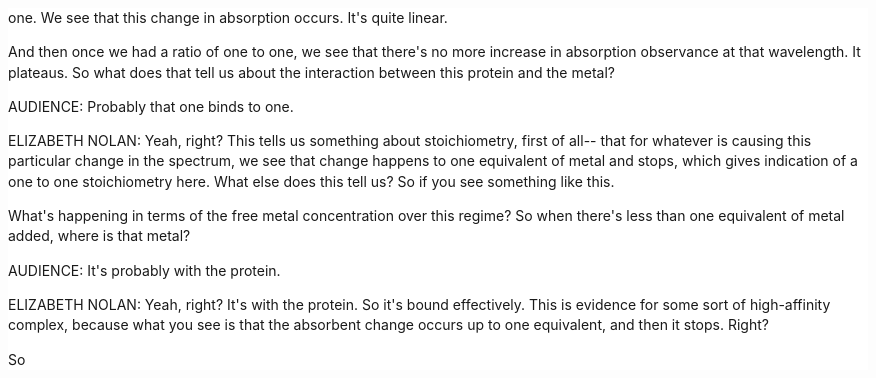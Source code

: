   <span m='1010120'>one.</span> <span m='1011110'>We</span> <span m='1011410'>see</span>
  <span m='1012100'>that</span> <span m='1012940'>this</span> <span m='1014260'>change</span>
  <span m='1014680'>in</span> <span m='1014770'>absorption</span> <span m='1016420'>occurs.</span>
  <span m='1018280'>It's</span> <span m='1018400'>quite</span> <span m='1018640'>linear.</span>
  </p><p><span m='1019750'>And</span> <span m='1020080'>then</span> <span m='1020230'>once</span>
  <span m='1020470'>we</span> <span m='1020590'>had</span> <span m='1020740'>a</span>
  <span m='1020800'>ratio</span> <span m='1021670'>of</span> <span m='1021820'>one</span>
  <span m='1022300'>to one,</span> <span m='1023620'>we</span> <span m='1023950'>see</span>
  <span m='1024700'>that</span> <span m='1026710'>there's</span> <span m='1026920'>no</span>
  <span m='1027099'>more</span> <span m='1027790'>increase</span> <span m='1028240'>in</span>
  <span m='1028359'>absorption</span> <span m='1029050'>observance</span> <span m='1029520'>at</span>
  <span m='1029619'>that</span> <span m='1029800'>wavelength.</span> <span m='1030290'>It</span>
  <span m='1030359'>plateaus.</span> <span m='1031569'>So</span> <span m='1031720'>what</span>
  <span m='1031930'>does</span> <span m='1032140'>that</span> <span m='1032349'>tell</span>
  <span m='1032619'>us</span> <span m='1032829'>about</span> <span m='1033099'>the</span>
  <span m='1033220'>interaction</span> <span m='1033940'>between</span> <span m='1035349'>this</span>
  <span m='1036250'>protein</span> <span m='1036849'>and</span> <span m='1036970'>the</span>
  <span m='1037060'>metal?</span> </p><p><span m='1041818'>AUDIENCE:</span> <span
  m='1042059'>Probably</span> <span m='1042300'>that</span> <span m='1042782'>one
  binds to one.</span> </p><p><span m='1043455'>ELIZABETH NOLAN:</span> <span m='1043547'>Yeah,</span>
  <span m='1043640'>right?</span> <span m='1043869'>This</span> <span m='1044020'>tells</span>
  <span m='1044290'>us</span> <span m='1044349'>something</span> <span m='1044800'>about</span>
  <span m='1045040'>stoichiometry,</span> <span m='1046900'>first</span> <span m='1047200'>of</span>
  <span m='1047349'>all--</span> <span m='1048099'>that</span> <span m='1048430'>for</span>
  <span m='1048580'>whatever</span> <span m='1049210'>is</span> <span m='1049390'>causing</span>
  <span m='1049900'>this</span> <span m='1050140'>particular</span> <span m='1050740'>change</span>
  <span m='1051190'>in</span> <span m='1051280'>the</span> <span m='1051370'>spectrum,</span>
  <span m='1052390'>we</span> <span m='1052540'>see</span> <span m='1052720'>that</span>
  <span m='1052900'>change</span> <span m='1053260'>happens</span> <span m='1053680'>to</span>
  <span m='1053830'>one</span> <span m='1054040'>equivalent</span> <span m='1054790'>of</span>
  <span m='1054910'>metal</span> <span m='1055240'>and</span> <span m='1055360'>stops,</span>
  <span m='1055960'>which</span> <span m='1056200'>gives</span> <span m='1056380'>indication</span>
  <span m='1056950'>of</span> <span m='1057070'>a</span> <span m='1057130'>one</span>
  <span m='1057340'>to</span> <span m='1057460'>one</span> <span m='1057670'>stoichiometry</span>
  <span m='1059300'>here.</span> <span m='1062290'>What</span> <span m='1062770'>else</span>
  <span m='1063010'>does</span> <span m='1063220'>this</span> <span m='1063430'>tell</span>
  <span m='1063700'>us?</span> <span m='1064240'>So</span> <span m='1064540'>if</span>
  <span m='1064690'>you</span> <span m='1064840'>see</span> <span m='1065140'>something</span>
  <span m='1065590'>like</span> <span m='1065890'>this.</span> </p><p><span m='1069200'>What's</span>
  <span m='1069460'>happening</span> <span m='1069970'>in</span> <span m='1070060'>terms</span>
  <span m='1070390'>of</span> <span m='1070510'>the</span> <span m='1070600'>free</span>
  <span m='1071050'>metal</span> <span m='1071350'>concentration</span> <span m='1072190'>over</span>
  <span m='1072400'>this</span> <span m='1072640'>regime?</span> <span m='1074180'>So</span>
  <span m='1074680'>when</span> <span m='1075160'>there's</span> <span m='1075700'>less</span>
  <span m='1076150'>than</span> <span m='1076390'>one</span> <span m='1076930'>equivalent</span>
  <span m='1077380'>of</span> <span m='1077530'>metal</span> <span m='1077830'>added,</span>
  <span m='1079060'>where is</span> <span m='1079660'>that</span> <span m='1079870'>metal?</span>
  </p><p><span m='1082168'>AUDIENCE:</span> <span m='1082399'>It's</span> <span m='1082630'>probably</span>
  <span m='1083092'>with the protein.</span> </p><p><span m='1084478'>ELIZABETH NOLAN:</span>
  <span m='1084709'>Yeah,</span> <span m='1084940'>right?</span> <span m='1085240'>It's</span>
  <span m='1085950'>with</span> <span m='1086560'>the</span> <span m='1086680'>protein.</span>
  <span m='1087130'>So</span> <span m='1087310'>it's</span> <span m='1087490'>bound</span>
  <span m='1088460'>effectively.</span> <span m='1089650'>This</span> <span m='1089920'>is</span>
  <span m='1090070'>evidence</span> <span m='1090580'>for</span> <span m='1090730'>some</span>
  <span m='1091000'>sort</span> <span m='1091240'>of</span> <span m='1091360'>high-affinity</span>
  <span m='1092140'>complex,</span> <span m='1093400'>because</span> <span m='1093880'>what</span>
  <span m='1094090'>you</span> <span m='1094210'>see</span> <span m='1095080'>is</span>
  <span m='1095230'>that</span> <span m='1095410'>the</span> <span m='1096190'>absorbent</span>
  <span m='1096700'>change</span> <span m='1097060'>occurs</span> <span m='1097420'>up</span>
  <span m='1097540'>to</span> <span m='1097660'>one</span> <span m='1097870'>equivalent,</span>
  <span m='1098440'>and</span> <span m='1098590'>then</span> <span m='1098710'>it</span>
  <span m='1098800'>stops.</span> <span m='1100190'>Right?</span> </p><p><span m='1100810'>So</span>